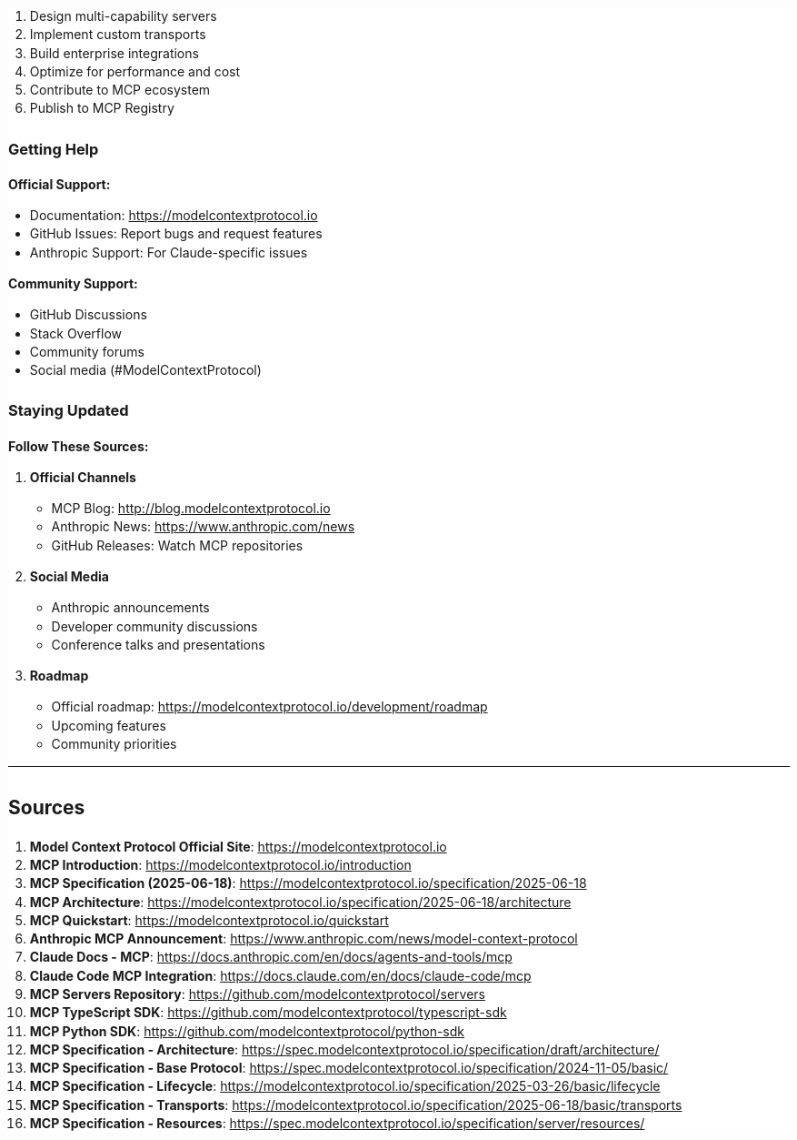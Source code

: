 1. Design multi-capability servers
2. Implement custom transports
3. Build enterprise integrations
4. Optimize for performance and cost
5. Contribute to MCP ecosystem
6. Publish to MCP Registry

### Getting Help

**Official Support:**

- Documentation: https://modelcontextprotocol.io
- GitHub Issues: Report bugs and request features
- Anthropic Support: For Claude-specific issues

**Community Support:**

- GitHub Discussions
- Stack Overflow
- Community forums
- Social media (#ModelContextProtocol)

### Staying Updated

**Follow These Sources:**

1. **Official Channels**
   - MCP Blog: http://blog.modelcontextprotocol.io
   - Anthropic News: https://www.anthropic.com/news
   - GitHub Releases: Watch MCP repositories

2. **Social Media**
   - Anthropic announcements
   - Developer community discussions
   - Conference talks and presentations

3. **Roadmap**
   - Official roadmap: https://modelcontextprotocol.io/development/roadmap
   - Upcoming features
   - Community priorities

---

## Sources

1. **Model Context Protocol Official Site**: https://modelcontextprotocol.io
2. **MCP Introduction**: https://modelcontextprotocol.io/introduction
3. **MCP Specification (2025-06-18)**: https://modelcontextprotocol.io/specification/2025-06-18
4. **MCP Architecture**: https://modelcontextprotocol.io/specification/2025-06-18/architecture
5. **MCP Quickstart**: https://modelcontextprotocol.io/quickstart
6. **Anthropic MCP Announcement**: https://www.anthropic.com/news/model-context-protocol
7. **Claude Docs - MCP**: https://docs.anthropic.com/en/docs/agents-and-tools/mcp
8. **Claude Code MCP Integration**: https://docs.claude.com/en/docs/claude-code/mcp
9. **MCP Servers Repository**: https://github.com/modelcontextprotocol/servers
10. **MCP TypeScript SDK**: https://github.com/modelcontextprotocol/typescript-sdk
11. **MCP Python SDK**: https://github.com/modelcontextprotocol/python-sdk
12. **MCP Specification - Architecture**: https://spec.modelcontextprotocol.io/specification/draft/architecture/
13. **MCP Specification - Base Protocol**: https://spec.modelcontextprotocol.io/specification/2024-11-05/basic/
14. **MCP Specification - Lifecycle**: https://modelcontextprotocol.io/specification/2025-03-26/basic/lifecycle
15. **MCP Specification - Transports**: https://modelcontextprotocol.io/specification/2025-06-18/basic/transports
16. **MCP Specification - Resources**: https://spec.modelcontextprotocol.io/specification/server/resources/